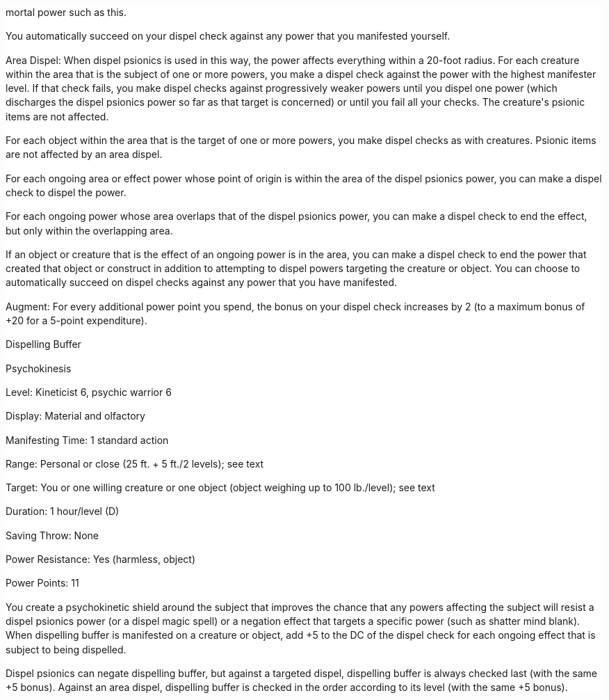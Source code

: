 mortal power such as this.

You automatically succeed on your dispel check against any power that you manifested yourself.

Area Dispel: When dispel psionics is used in this way, the power affects everything within a 20-foot radius. For each creature within the area that is the subject of one or more powers, you make a dispel check against the power with the highest manifester level. If that check fails, you make dispel checks against progressively weaker powers until you dispel one power (which discharges the dispel psionics power so far as that target is concerned) or until you fail all your checks. The creature's psionic items are not affected.

For each object within the area that is the target of one or more powers, you make dispel checks as with creatures. Psionic items are not affected by an area dispel.

For each ongoing area or effect power whose point of origin is within the area of the dispel psionics power, you can make a dispel check to dispel the power.

For each ongoing power whose area overlaps that of the dispel psionics power, you can make a dispel check to end the effect, but only within the overlapping area.

If an object or creature that is the effect of an ongoing power is in the area, you can make a dispel check to end the power that created that object or construct in addition to attempting to dispel powers targeting the creature or object. You can choose to automatically succeed on dispel checks against any power that you have manifested.

Augment: For every additional power point you spend, the bonus on your dispel check increases by 2 (to a maximum bonus of +20 for a 5-point expenditure).



Dispelling Buffer

Psychokinesis

Level: Kineticist 6, psychic warrior 6

Display: Material and olfactory

Manifesting Time: 1 standard action

Range: Personal or close (25 ft. + 5 ft./2 levels); see text

Target: You or one willing creature or one object (object weighing up to 100 lb./level); see text

Duration: 1 hour/level (D)

Saving Throw: None 

Power Resistance: Yes (harmless, object)

Power Points: 11

You create a psychokinetic shield around the subject that improves the chance that any powers affecting the subject will resist a dispel psionics power (or a dispel magic spell) or a negation effect that targets a specific power (such as shatter mind blank). When dispelling buffer is manifested on a creature or object, add +5 to the DC of the dispel check for each ongoing effect that is subject to being dispelled.

Dispel psionics can negate dispelling buffer, but against a targeted dispel, dispelling buffer is always checked last (with the same +5 bonus). Against an area dispel, dispelling buffer is checked in the order according to its level (with the same +5 bonus).
